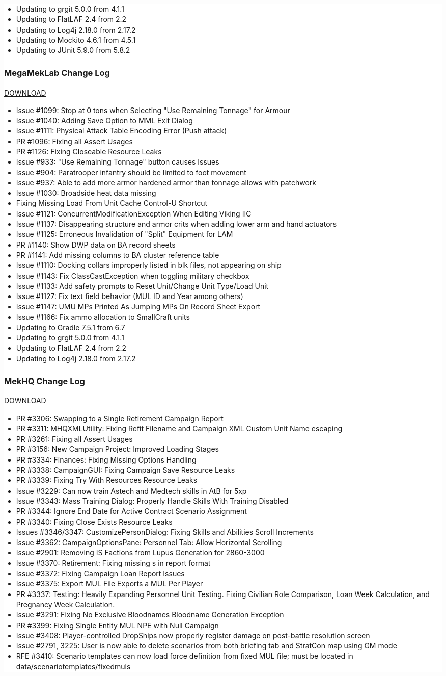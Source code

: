 + Updating to grgit 5.0.0 from 4.1.1
+ Updating to FlatLAF 2.4 from 2.2
+ Updating to Log4j 2.18.0 from 2.17.2
+ Updating to Mockito 4.6.1 from 4.5.1
+ Updating to JUnit 5.9.0 from 5.8.2

### MegaMekLab Change Log
[DOWNLOAD](https://github.com/MegaMek/megameklab/releases/tag/v0.49.9)
+ Issue #1099: Stop at 0 tons when Selecting "Use Remaining Tonnage" for Armour
+ Issue #1040: Adding Save Option to MML Exit Dialog
+ Issue #1111: Physical Attack Table Encoding Error (Push attack)
+ PR #1096: Fixing all Assert Usages
+ PR #1126: Fixing Closeable Resource Leaks
+ Issue #933: "Use Remaining Tonnage" button causes Issues
+ Issue #904: Paratrooper infantry should be limited to foot movement
+ Issue #937: Able to add more armor hardened armor than tonnage allows with patchwork
+ Issue #1030: Broadside heat data missing
+ Fixing Missing Load From Unit Cache Control-U Shortcut
+ Issue #1121: ConcurrentModificationException When Editing Viking IIC
+ Issue #1137: Disappearing structure and armor crits when adding lower arm and hand actuators
+ Issue #1125: Erroneous Invalidation of "Split" Equipment for LAM
+ PR #1140: Show DWP data on BA record sheets
+ PR #1141: Add missing columns to BA cluster reference table
+ Issue #1110: Docking collars improperly listed in blk files, not appearing on ship
+ Issue #1143: Fix ClassCastException when toggling military checkbox
+ Issue #1133: Add safety prompts to Reset Unit/Change Unit Type/Load Unit
+ Issue #1127: Fix text field behavior (MUL ID and Year among others)
+ Issue #1147: UMU MPs Printed As Jumping MPs On Record Sheet Export
+ Issue #1166: Fix ammo allocation to SmallCraft units
+ Updating to Gradle 7.5.1 from 6.7
+ Updating to grgit 5.0.0 from 4.1.1
+ Updating to FlatLAF 2.4 from 2.2
+ Updating to Log4j 2.18.0 from 2.17.2

### MekHQ Change Log
[DOWNLOAD](https://github.com/MegaMek/mekhq/releases/tag/v0.49.9)
+ PR #3306: Swapping to a Single Retirement Campaign Report
+ PR #3311: MHQXMLUtility: Fixing Refit Filename and Campaign XML Custom Unit Name escaping
+ PR #3261: Fixing all Assert Usages
+ PR #3156: New Campaign Project: Improved Loading Stages
+ PR #3334: Finances: Fixing Missing Options Handling
+ PR #3338: CampaignGUI: Fixing Campaign Save Resource Leaks
+ PR #3339: Fixing Try With Resources Resource Leaks
+ Issue #3229: Can now train Astech and Medtech skills in AtB for 5xp
+ Issue #3343: Mass Training Dialog: Properly Handle Skills With Training Disabled
+ PR #3344: Ignore End Date for Active Contract Scenario Assignment
+ PR #3340: Fixing Close Exists Resource Leaks
+ Issues #3346/3347: CustomizePersonDialog: Fixing Skills and Abilities Scroll Increments
+ Issue #3362: CampaignOptionsPane: Personnel Tab: Allow Horizontal Scrolling
+ Issue #2901: Removing IS Factions from Lupus Generation for 2860-3000
+ Issue #3370: Retirement: Fixing missing s in report format
+ Issue #3372: Fixing Campaign Loan Report Issues
+ Issue #3375: Export MUL File Exports a MUL Per Player
+ PR #3337: Testing: Heavily Expanding Personnel Unit Testing. Fixing Civilian Role Comparison, Loan Week Calculation, and Pregnancy Week Calculation.
+ Issue #3291: Fixing No Exclusive Bloodnames Bloodname Generation Exception
+ PR #3399: Fixing Single Entity MUL NPE with Null Campaign
+ Issue #3408: Player-controlled DropShips now properly register damage on post-battle resolution screen
+ Issue #2791, 3225: User is now able to delete scenarios from both briefing tab and StratCon map using GM mode
+ RFE #3410: Scenario templates can now load force definition from fixed MUL file; must be located in data/scenariotemplates/fixedmuls